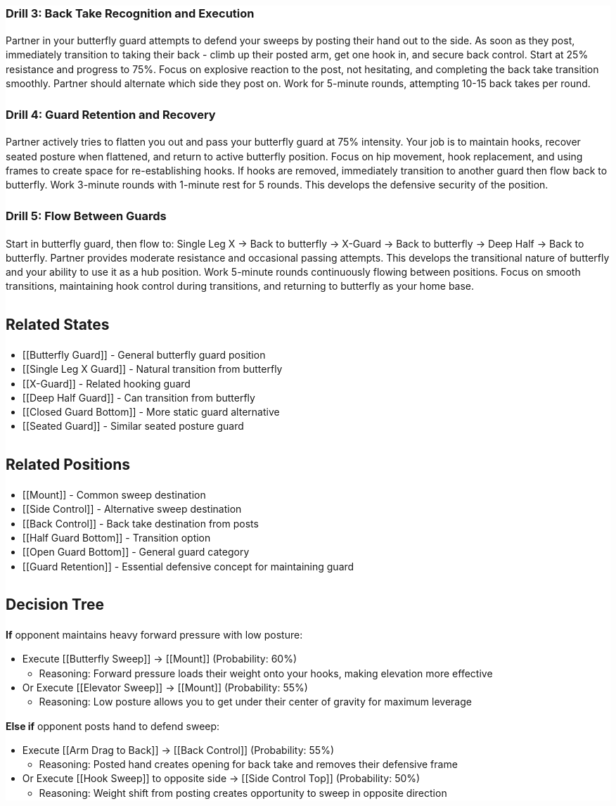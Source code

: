 ### Drill 3: Back Take Recognition and Execution
Partner in your butterfly guard attempts to defend your sweeps by posting their hand out to the side. As soon as they post, immediately transition to taking their back - climb up their posted arm, get one hook in, and secure back control. Start at 25% resistance and progress to 75%. Focus on explosive reaction to the post, not hesitating, and completing the back take transition smoothly. Partner should alternate which side they post on. Work for 5-minute rounds, attempting 10-15 back takes per round.

### Drill 4: Guard Retention and Recovery
Partner actively tries to flatten you out and pass your butterfly guard at 75% intensity. Your job is to maintain hooks, recover seated posture when flattened, and return to active butterfly position. Focus on hip movement, hook replacement, and using frames to create space for re-establishing hooks. If hooks are removed, immediately transition to another guard then flow back to butterfly. Work 3-minute rounds with 1-minute rest for 5 rounds. This develops the defensive security of the position.

### Drill 5: Flow Between Guards
Start in butterfly guard, then flow to: Single Leg X → Back to butterfly → X-Guard → Back to butterfly → Deep Half → Back to butterfly. Partner provides moderate resistance and occasional passing attempts. This develops the transitional nature of butterfly and your ability to use it as a hub position. Work 5-minute rounds continuously flowing between positions. Focus on smooth transitions, maintaining hook control during transitions, and returning to butterfly as your home base.

## Related States
- [[Butterfly Guard]] - General butterfly guard position
- [[Single Leg X Guard]] - Natural transition from butterfly
- [[X-Guard]] - Related hooking guard
- [[Deep Half Guard]] - Can transition from butterfly
- [[Closed Guard Bottom]] - More static guard alternative
- [[Seated Guard]] - Similar seated posture guard

## Related Positions
- [[Mount]] - Common sweep destination
- [[Side Control]] - Alternative sweep destination
- [[Back Control]] - Back take destination from posts
- [[Half Guard Bottom]] - Transition option
- [[Open Guard Bottom]] - General guard category
- [[Guard Retention]] - Essential defensive concept for maintaining guard

## Decision Tree

**If** opponent maintains heavy forward pressure with low posture:
- Execute [[Butterfly Sweep]] → [[Mount]] (Probability: 60%)
  - Reasoning: Forward pressure loads their weight onto your hooks, making elevation more effective
- Or Execute [[Elevator Sweep]] → [[Mount]] (Probability: 55%)
  - Reasoning: Low posture allows you to get under their center of gravity for maximum leverage

**Else if** opponent posts hand to defend sweep:
- Execute [[Arm Drag to Back]] → [[Back Control]] (Probability: 55%)
  - Reasoning: Posted hand creates opening for back take and removes their defensive frame
- Or Execute [[Hook Sweep]] to opposite side → [[Side Control Top]] (Probability: 50%)
  - Reasoning: Weight shift from posting creates opportunity to sweep in opposite direction
